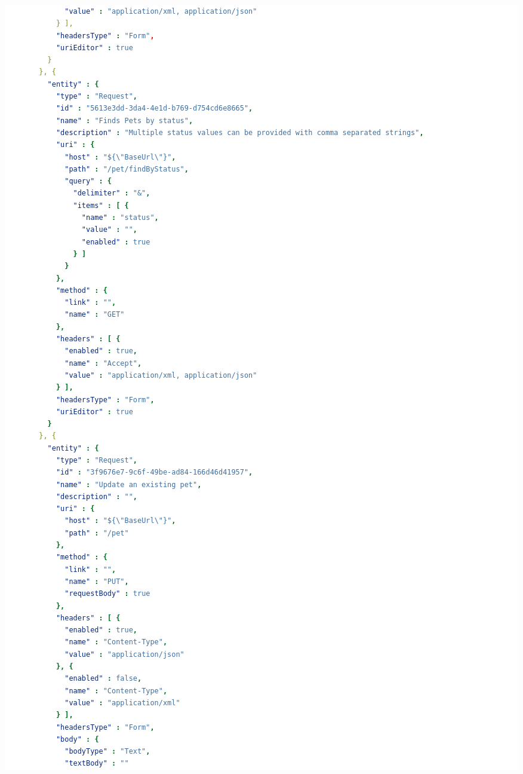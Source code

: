 ```yaml
              "value" : "application/xml, application/json"
            } ],
            "headersType" : "Form",
            "uriEditor" : true
          }
        }, {
          "entity" : {
            "type" : "Request",
            "id" : "5613e3dd-3da4-4e1d-b769-d754cd6e8665",
            "name" : "Finds Pets by status",
            "description" : "Multiple status values can be provided with comma separated strings",
            "uri" : {
              "host" : "${\"BaseUrl\"}",
              "path" : "/pet/findByStatus",
              "query" : {
                "delimiter" : "&",
                "items" : [ {
                  "name" : "status",
                  "value" : "",
                  "enabled" : true
                } ]
              }
            },
            "method" : {
              "link" : "",
              "name" : "GET"
            },
            "headers" : [ {
              "enabled" : true,
              "name" : "Accept",
              "value" : "application/xml, application/json"
            } ],
            "headersType" : "Form",
            "uriEditor" : true
          }
        }, {
          "entity" : {
            "type" : "Request",
            "id" : "3f9676e7-9c6f-49be-ad84-166d46d41957",
            "name" : "Update an existing pet",
            "description" : "",
            "uri" : {
              "host" : "${\"BaseUrl\"}",
              "path" : "/pet"
            },
            "method" : {
              "link" : "",
              "name" : "PUT",
              "requestBody" : true
            },
            "headers" : [ {
              "enabled" : true,
              "name" : "Content-Type",
              "value" : "application/json"
            }, {
              "enabled" : false,
              "name" : "Content-Type",
              "value" : "application/xml"
            } ],
            "headersType" : "Form",
            "body" : {
              "bodyType" : "Text",
              "textBody" : ""
```